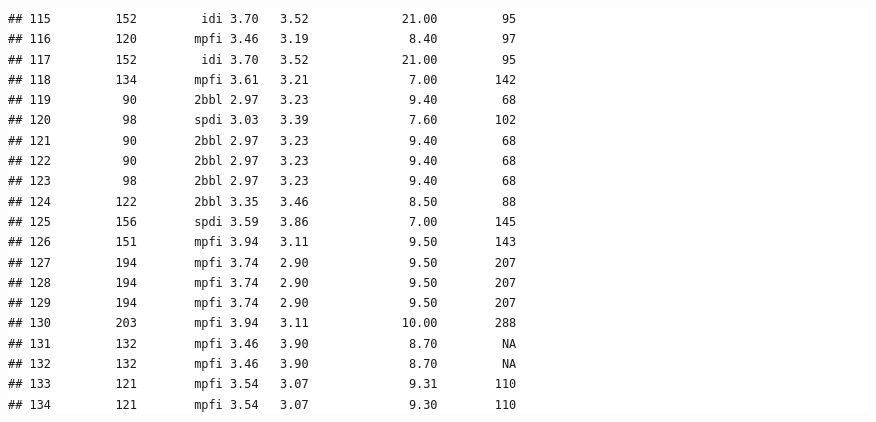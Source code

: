     ## 115         152         idi 3.70   3.52             21.00         95
    ## 116         120        mpfi 3.46   3.19              8.40         97
    ## 117         152         idi 3.70   3.52             21.00         95
    ## 118         134        mpfi 3.61   3.21              7.00        142
    ## 119          90        2bbl 2.97   3.23              9.40         68
    ## 120          98        spdi 3.03   3.39              7.60        102
    ## 121          90        2bbl 2.97   3.23              9.40         68
    ## 122          90        2bbl 2.97   3.23              9.40         68
    ## 123          98        2bbl 2.97   3.23              9.40         68
    ## 124         122        2bbl 3.35   3.46              8.50         88
    ## 125         156        spdi 3.59   3.86              7.00        145
    ## 126         151        mpfi 3.94   3.11              9.50        143
    ## 127         194        mpfi 3.74   2.90              9.50        207
    ## 128         194        mpfi 3.74   2.90              9.50        207
    ## 129         194        mpfi 3.74   2.90              9.50        207
    ## 130         203        mpfi 3.94   3.11             10.00        288
    ## 131         132        mpfi 3.46   3.90              8.70         NA
    ## 132         132        mpfi 3.46   3.90              8.70         NA
    ## 133         121        mpfi 3.54   3.07              9.31        110
    ## 134         121        mpfi 3.54   3.07              9.30        110